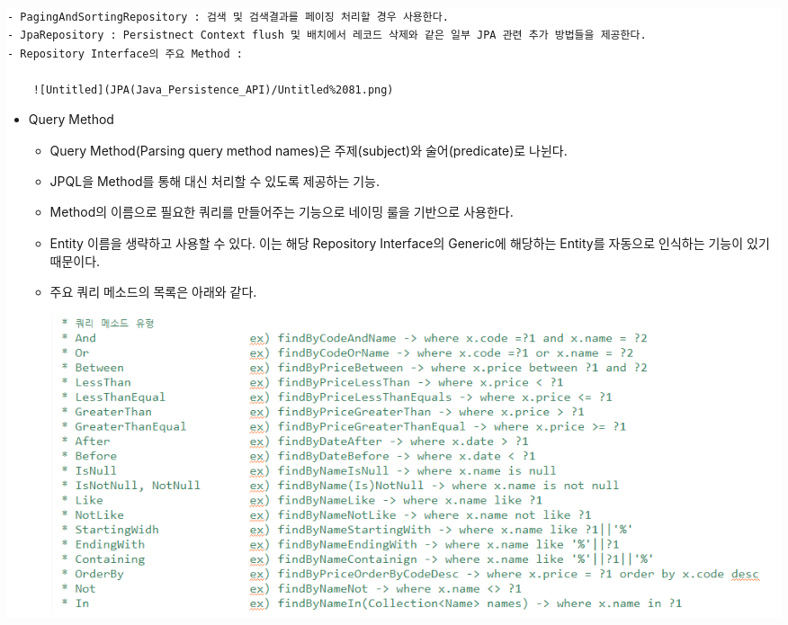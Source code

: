     - PagingAndSortingRepository : 검색 및 검색결과를 페이징 처리할 경우 사용한다.
    - JpaRepository : Persistnect Context flush 및 배치에서 레코드 삭제와 같은 일부 JPA 관련 추가 방법들을 제공한다.
    - Repository Interface의 주요 Method :
        
        ![Untitled](JPA(Java_Persistence_API)/Untitled%2081.png)
        
- Query Method
    - Query Method(Parsing query method names)은 주제(subject)와 술어(predicate)로 나뉜다.
    - JPQL을 Method를 통해 대신 처리할 수 있도록 제공하는 기능.
    - Method의 이름으로 필요한 쿼리를 만들어주는 기능으로 네이밍 룰을 기반으로 사용한다.
    - Entity 이름을 생략하고 사용할 수 있다. 이는 해당 Repository Interface의 Generic에 해당하는 Entity를 자동으로 인식하는 기능이 있기 때문이다.
    - 주요 쿼리 메소드의 목록은 아래와 같다.
        
        ![Untitled](JPA(Java_Persistence_API)/Untitled%2082.png)
